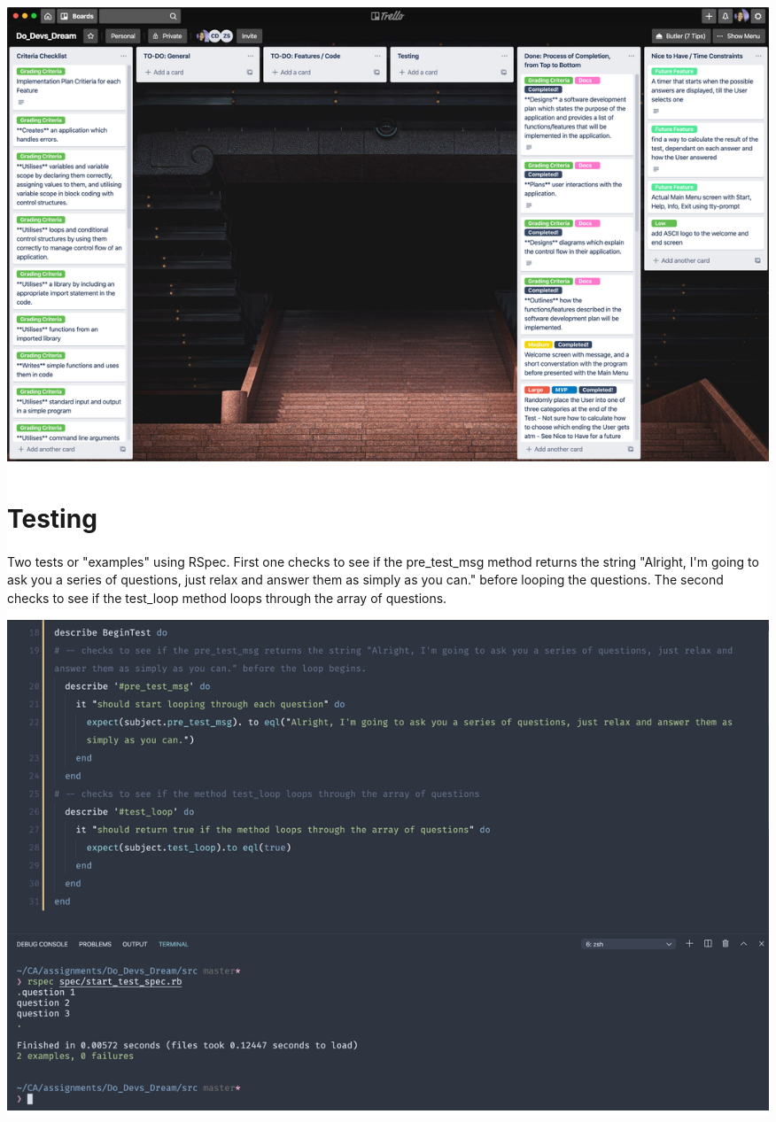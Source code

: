 <img src="docs/trello.png" />

# Testing
Two tests or "examples" using RSpec. First one checks to see if the pre_test_msg method returns the string "Alright, I'm going to ask you a series of questions, just relax and answer them as simply as you can." before looping the questions. The second checks to see if the test_loop method loops through the array of questions.

<img src="docs/start_test_spec.png"/>